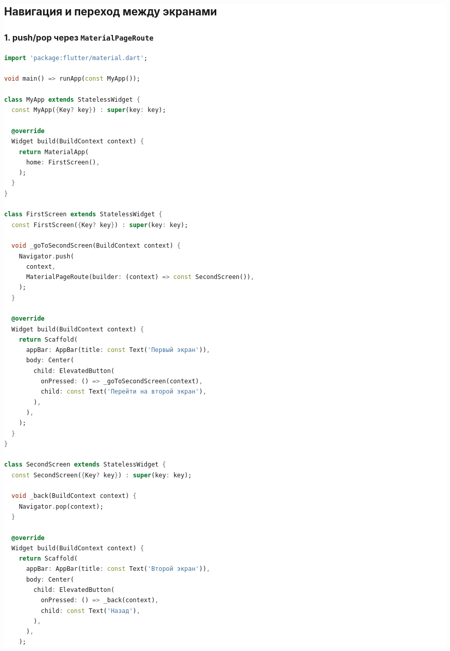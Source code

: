
## Навигация и переход между экранами

### 1. push/pop через `MaterialPageRoute`

```dart
import 'package:flutter/material.dart';

void main() => runApp(const MyApp());

class MyApp extends StatelessWidget {
  const MyApp({Key? key}) : super(key: key);

  @override
  Widget build(BuildContext context) {
    return MaterialApp(
      home: FirstScreen(),
    );
  }
}

class FirstScreen extends StatelessWidget {
  const FirstScreen({Key? key}) : super(key: key);

  void _goToSecondScreen(BuildContext context) {
    Navigator.push(
      context,
      MaterialPageRoute(builder: (context) => const SecondScreen()),
    );
  }

  @override
  Widget build(BuildContext context) {
    return Scaffold(
      appBar: AppBar(title: const Text('Первый экран')),
      body: Center(
        child: ElevatedButton(
          onPressed: () => _goToSecondScreen(context),
          child: const Text('Перейти на второй экран'),
        ),
      ),
    );
  }
}

class SecondScreen extends StatelessWidget {
  const SecondScreen({Key? key}) : super(key: key);

  void _back(BuildContext context) {
    Navigator.pop(context);
  }

  @override
  Widget build(BuildContext context) {
    return Scaffold(
      appBar: AppBar(title: const Text('Второй экран')),
      body: Center(
        child: ElevatedButton(
          onPressed: () => _back(context),
          child: const Text('Назад'),
        ),
      ),
    );
```